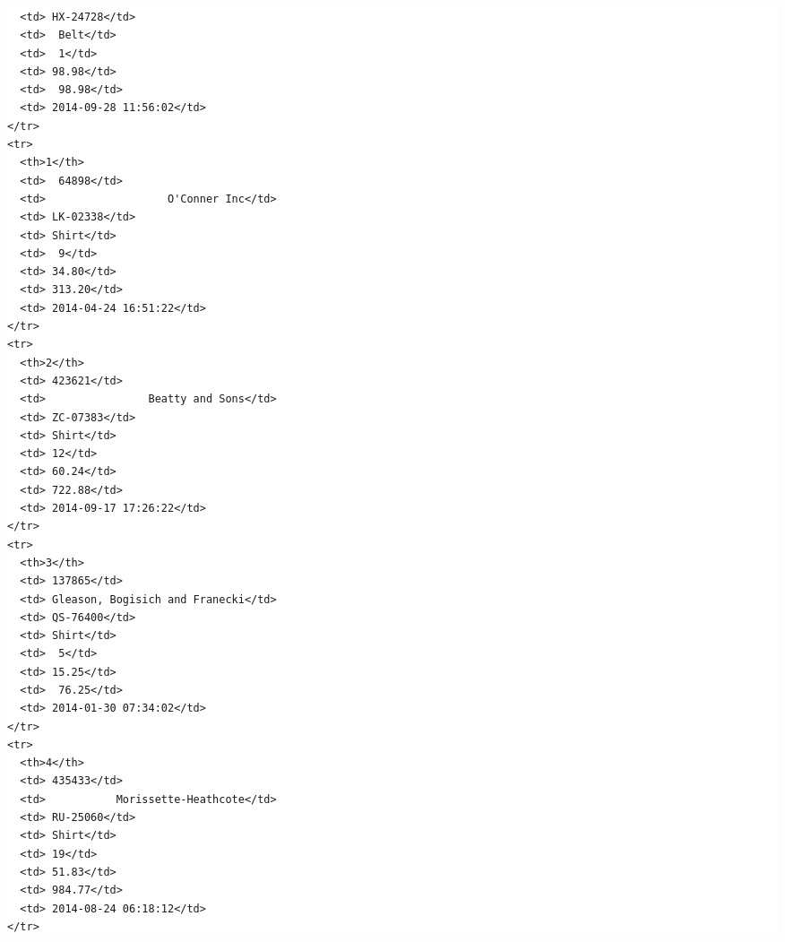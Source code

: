       <td> HX-24728</td>
      <td>  Belt</td>
      <td>  1</td>
      <td> 98.98</td>
      <td>  98.98</td>
      <td> 2014-09-28 11:56:02</td>
    </tr>
    <tr>
      <th>1</th>
      <td>  64898</td>
      <td>                   O'Conner Inc</td>
      <td> LK-02338</td>
      <td> Shirt</td>
      <td>  9</td>
      <td> 34.80</td>
      <td> 313.20</td>
      <td> 2014-04-24 16:51:22</td>
    </tr>
    <tr>
      <th>2</th>
      <td> 423621</td>
      <td>                Beatty and Sons</td>
      <td> ZC-07383</td>
      <td> Shirt</td>
      <td> 12</td>
      <td> 60.24</td>
      <td> 722.88</td>
      <td> 2014-09-17 17:26:22</td>
    </tr>
    <tr>
      <th>3</th>
      <td> 137865</td>
      <td> Gleason, Bogisich and Franecki</td>
      <td> QS-76400</td>
      <td> Shirt</td>
      <td>  5</td>
      <td> 15.25</td>
      <td>  76.25</td>
      <td> 2014-01-30 07:34:02</td>
    </tr>
    <tr>
      <th>4</th>
      <td> 435433</td>
      <td>           Morissette-Heathcote</td>
      <td> RU-25060</td>
      <td> Shirt</td>
      <td> 19</td>
      <td> 51.83</td>
      <td> 984.77</td>
      <td> 2014-08-24 06:18:12</td>
    </tr>
  </tbody>
</table>
